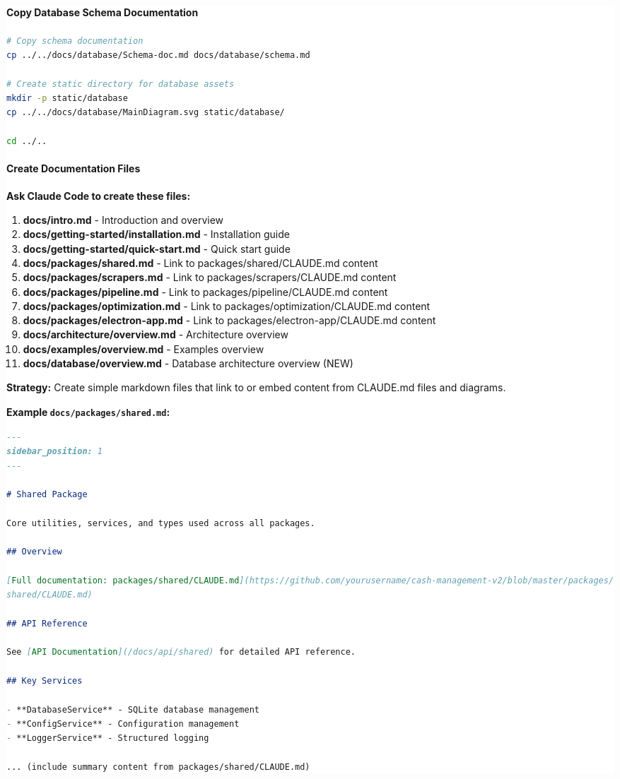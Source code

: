 #### Copy Database Schema Documentation

```bash
# Copy schema documentation
cp ../../docs/database/Schema-doc.md docs/database/schema.md

# Create static directory for database assets
mkdir -p static/database
cp ../../docs/database/MainDiagram.svg static/database/

cd ../..
```

#### Create Documentation Files

**Ask Claude Code to create these files:**

1. **docs/intro.md** - Introduction and overview
2. **docs/getting-started/installation.md** - Installation guide
3. **docs/getting-started/quick-start.md** - Quick start guide
4. **docs/packages/shared.md** - Link to packages/shared/CLAUDE.md content
5. **docs/packages/scrapers.md** - Link to packages/scrapers/CLAUDE.md content
6. **docs/packages/pipeline.md** - Link to packages/pipeline/CLAUDE.md content
7. **docs/packages/optimization.md** - Link to packages/optimization/CLAUDE.md content
8. **docs/packages/electron-app.md** - Link to packages/electron-app/CLAUDE.md content
9. **docs/architecture/overview.md** - Architecture overview
10. **docs/examples/overview.md** - Examples overview
11. **docs/database/overview.md** - Database architecture overview (NEW)

**Strategy:** Create simple markdown files that link to or embed content from CLAUDE.md files and diagrams.

**Example `docs/packages/shared.md`:**

```markdown
---
sidebar_position: 1
---

# Shared Package

Core utilities, services, and types used across all packages.

## Overview

[Full documentation: packages/shared/CLAUDE.md](https://github.com/yourusername/cash-management-v2/blob/master/packages/shared/CLAUDE.md)

## API Reference

See [API Documentation](/docs/api/shared) for detailed API reference.

## Key Services

- **DatabaseService** - SQLite database management
- **ConfigService** - Configuration management
- **LoggerService** - Structured logging

... (include summary content from packages/shared/CLAUDE.md)
```
